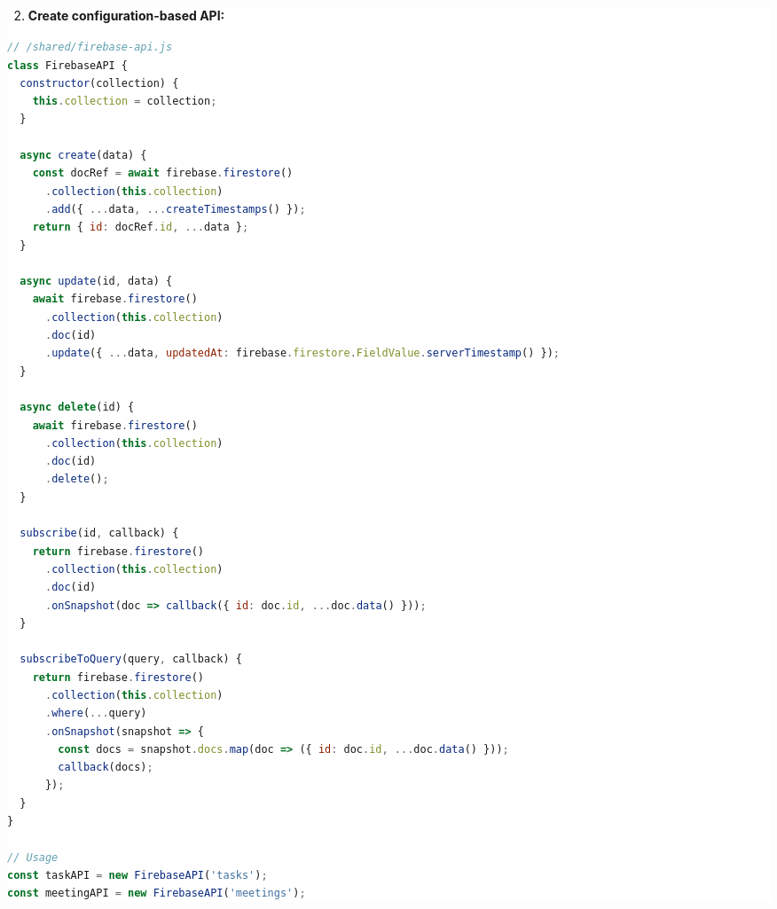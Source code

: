 2. **Create configuration-based API:**
```javascript
// /shared/firebase-api.js
class FirebaseAPI {
  constructor(collection) {
    this.collection = collection;
  }
  
  async create(data) {
    const docRef = await firebase.firestore()
      .collection(this.collection)
      .add({ ...data, ...createTimestamps() });
    return { id: docRef.id, ...data };
  }
  
  async update(id, data) {
    await firebase.firestore()
      .collection(this.collection)
      .doc(id)
      .update({ ...data, updatedAt: firebase.firestore.FieldValue.serverTimestamp() });
  }
  
  async delete(id) {
    await firebase.firestore()
      .collection(this.collection)
      .doc(id)
      .delete();
  }
  
  subscribe(id, callback) {
    return firebase.firestore()
      .collection(this.collection)
      .doc(id)
      .onSnapshot(doc => callback({ id: doc.id, ...doc.data() }));
  }
  
  subscribeToQuery(query, callback) {
    return firebase.firestore()
      .collection(this.collection)
      .where(...query)
      .onSnapshot(snapshot => {
        const docs = snapshot.docs.map(doc => ({ id: doc.id, ...doc.data() }));
        callback(docs);
      });
  }
}

// Usage
const taskAPI = new FirebaseAPI('tasks');
const meetingAPI = new FirebaseAPI('meetings');
```
